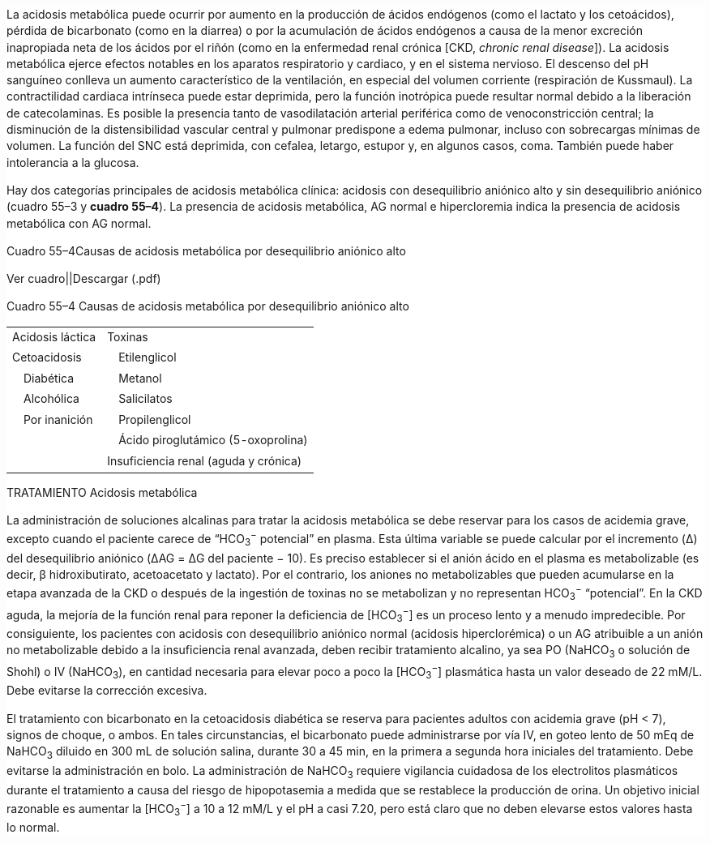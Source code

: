 La acidosis metabólica puede ocurrir por aumento en la producción de ácidos endógenos (como el lactato y los cetoácidos), pérdida de bicarbonato (como en la diarrea) o por la acumulación de ácidos endógenos a causa de la menor excreción inapropiada neta de los ácidos por el riñón (como en la enfermedad renal crónica [CKD, _chronic renal disease_]). La acidosis metabólica ejerce efectos notables en los aparatos respiratorio y cardiaco, y en el sistema nervioso. El descenso del pH sanguíneo conlleva un aumento característico de la ventilación, en especial del volumen corriente (respiración de Kussmaul). La contractilidad cardiaca intrínseca puede estar deprimida, pero la función inotrópica puede resultar normal debido a la liberación de catecolaminas. Es posible la presencia tanto de vasodilatación arterial periférica como de venoconstricción central; la disminución de la distensibilidad vascular central y pulmonar predispone a edema pulmonar, incluso con sobrecargas mínimas de volumen. La función del SNC está deprimida, con cefalea, letargo, estupor y, en algunos casos, coma. También puede haber intolerancia a la glucosa.

Hay dos categorías principales de acidosis metabólica clínica: acidosis con desequilibrio aniónico alto y sin desequilibrio aniónico (cuadro 55–3 y **cuadro 55–4**). La presencia de acidosis metabólica, AG normal e hipercloremia indica la presencia de acidosis metabólica con AG normal.

Cuadro 55–4Causas de acidosis metabólica por desequilibrio aniónico alto

Ver cuadro||Descargar (.pdf)

Cuadro 55–4 Causas de acidosis metabólica por desequilibrio aniónico alto

<table role="presentation"><tbody><tr><td colspan="1" rowspan="1">Acidosis láctica</td><td colspan="1" rowspan="1">Toxinas</td></tr><tr><td colspan="1" rowspan="1">Cetoacidosis</td><td colspan="1" rowspan="1"> Etilenglicol</td></tr><tr><td colspan="1" rowspan="1"> Diabética</td><td colspan="1" rowspan="1"> Metanol</td></tr><tr><td colspan="1" rowspan="1"> Alcohólica</td><td colspan="1" rowspan="1"> Salicilatos</td></tr><tr><td colspan="1" rowspan="1"> Por inanición</td><td colspan="1" rowspan="1"> Propilenglicol</td></tr><tr><td colspan="1" rowspan="1">&nbsp;</td><td colspan="1" rowspan="1"> Ácido piroglutámico (5-oxoprolina)</td></tr><tr><td colspan="1" rowspan="1">&nbsp;</td><td colspan="1" rowspan="1">Insuficiencia renal (aguda y crónica)</td></tr></tbody></table>

TRATAMIENTO Acidosis metabólica

La administración de soluciones alcalinas para tratar la acidosis metabólica se debe reservar para los casos de acidemia grave, excepto cuando el paciente carece de “HCO<sub>3</sub><sup>−</sup> potencial” en plasma. Esta última variable se puede calcular por el incremento (Δ) del desequilibrio aniónico (ΔAG = ΔG del paciente − 10). Es preciso establecer si el anión ácido en el plasma es metabolizable (es decir, β hidroxibutirato, acetoacetato y lactato). Por el contrario, los aniones no metabolizables que pueden acumularse en la etapa avanzada de la CKD o después de la ingestión de toxinas no se metabolizan y no representan HCO<sub>3</sub><sup>−</sup> “potencial”. En la CKD aguda, la mejoría de la función renal para reponer la deficiencia de [HCO<sub>3</sub><sup>−</sup>] es un proceso lento y a menudo impredecible. Por consiguiente, los pacientes con acidosis con desequilibrio aniónico normal (acidosis hiperclorémica) o un AG atribuible a un anión no metabolizable debido a la insuficiencia renal avanzada, deben recibir tratamiento alcalino, ya sea PO (NaHCO<sub>3</sub> o solución de Shohl) o IV (NaHCO<sub>3</sub>), en cantidad necesaria para elevar poco a poco la [HCO<sub>3</sub><sup>−</sup>] plasmática hasta un valor deseado de 22 mM/L. Debe evitarse la corrección excesiva.

El tratamiento con bicarbonato en la cetoacidosis diabética se reserva para pacientes adultos con acidemia grave (pH < 7), signos de choque, o ambos. En tales circunstancias, el bicarbonato puede administrarse por vía IV, en goteo lento de 50 mEq de NaHCO<sub>3</sub> diluido en 300 mL de solución salina, durante 30 a 45 min, en la primera a segunda hora iniciales del tratamiento. Debe evitarse la administración en bolo. La administración de NaHCO<sub>3</sub> requiere vigilancia cuidadosa de los electrolitos plasmáticos durante el tratamiento a causa del riesgo de hipopotasemia a medida que se restablece la producción de orina. Un objetivo inicial razonable es aumentar la [HCO<sub>3</sub><sup>−</sup>] a 10 a 12 mM/L y el pH a casi 7.20, pero está claro que no deben elevarse estos valores hasta lo normal.
